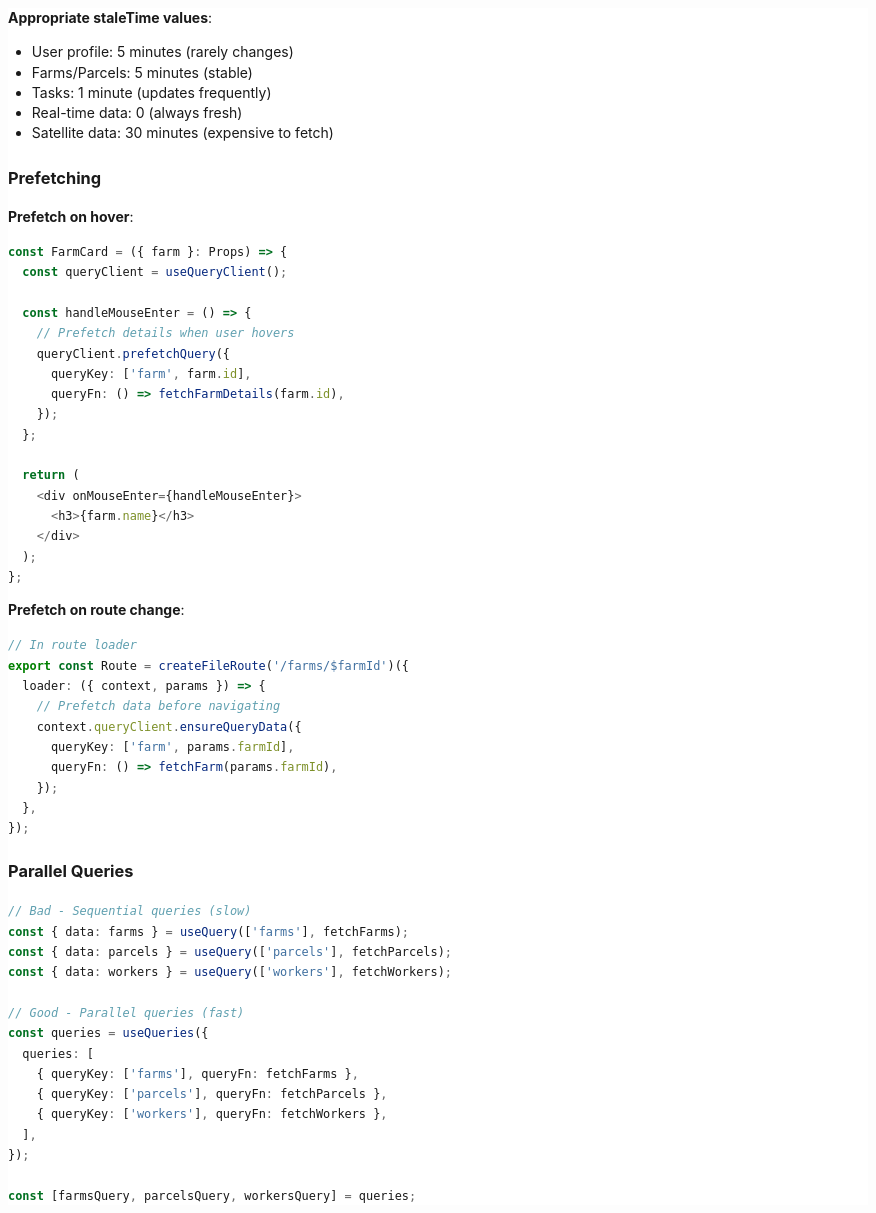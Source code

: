 **Appropriate staleTime values**:
- User profile: 5 minutes (rarely changes)
- Farms/Parcels: 5 minutes (stable)
- Tasks: 1 minute (updates frequently)
- Real-time data: 0 (always fresh)
- Satellite data: 30 minutes (expensive to fetch)

### Prefetching

**Prefetch on hover**:

```typescript
const FarmCard = ({ farm }: Props) => {
  const queryClient = useQueryClient();

  const handleMouseEnter = () => {
    // Prefetch details when user hovers
    queryClient.prefetchQuery({
      queryKey: ['farm', farm.id],
      queryFn: () => fetchFarmDetails(farm.id),
    });
  };

  return (
    <div onMouseEnter={handleMouseEnter}>
      <h3>{farm.name}</h3>
    </div>
  );
};
```

**Prefetch on route change**:

```typescript
// In route loader
export const Route = createFileRoute('/farms/$farmId')({
  loader: ({ context, params }) => {
    // Prefetch data before navigating
    context.queryClient.ensureQueryData({
      queryKey: ['farm', params.farmId],
      queryFn: () => fetchFarm(params.farmId),
    });
  },
});
```

### Parallel Queries

```typescript
// Bad - Sequential queries (slow)
const { data: farms } = useQuery(['farms'], fetchFarms);
const { data: parcels } = useQuery(['parcels'], fetchParcels);
const { data: workers } = useQuery(['workers'], fetchWorkers);

// Good - Parallel queries (fast)
const queries = useQueries({
  queries: [
    { queryKey: ['farms'], queryFn: fetchFarms },
    { queryKey: ['parcels'], queryFn: fetchParcels },
    { queryKey: ['workers'], queryFn: fetchWorkers },
  ],
});

const [farmsQuery, parcelsQuery, workersQuery] = queries;
```
